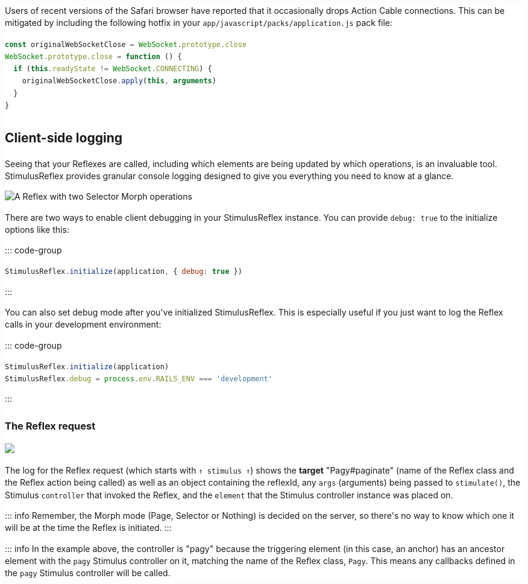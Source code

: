 Users of recent versions of the Safari browser have reported that it occasionally drops Action Cable connections. This can be mitigated by including the following hotfix in your `app/javascript/packs/application.js` pack file:

```javascript
const originalWebSocketClose = WebSocket.prototype.close
WebSocket.prototype.close = function () {
  if (this.readyState != WebSocket.CONNECTING) {
    originalWebSocketClose.apply(this, arguments)
  }
}
```

## Client-side logging

Seeing that your Reflexes are called, including which elements are being updated by which operations, is an invaluable tool. StimulusReflex provides granular console logging designed to give you everything you need to know at a glance.

![A Reflex with two Selector Morph operations](/chrome_ap8v8v5gsq.png)

There are two ways to enable client debugging in your StimulusReflex instance. You can provide `debug: true` to the initialize options like this:

::: code-group
```javascript [app/javascript/controllers/index.js]
StimulusReflex.initialize(application, { debug: true })
```
:::

You can also set debug mode after you've initialized StimulusReflex. This is especially useful if you just want to log the Reflex calls in your development environment:

::: code-group
```javascript [app/javascript/controllers/index.js]
StimulusReflex.initialize(application)
StimulusReflex.debug = process.env.RAILS_ENV === 'development'
```
:::

### The Reflex request

![](/chrome_pep9ucqub2.png)

The log for the Reflex request (which starts with `↑ stimulus ↑`) shows the **target** "Pagy#paginate" (name of the Reflex class and the Reflex action being called) as well as an object containing the reflexId, any `args` (arguments) being passed to `stimulate()`, the Stimulus `controller` that invoked the Reflex, and the `element` that the Stimulus controller instance was placed on.

::: info
Remember, the Morph mode (Page, Selector or Nothing) is decided on the server, so there's no way to know which one it will be at the time the Reflex is initiated.
:::

::: info
In the example above, the controller is "pagy" because the triggering element (in this case, an anchor) has an ancestor element with the `pagy` Stimulus controller on it, matching the name of the Reflex class, `Pagy`. This means any callbacks defined in the `pagy` Stimulus controller will be called.
